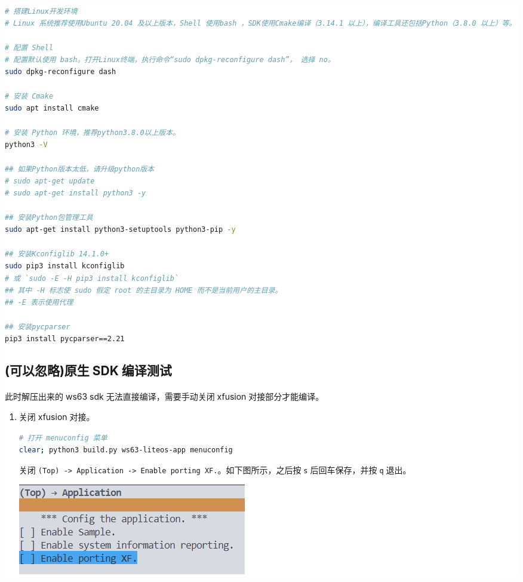 ```bash
# 搭建Linux开发环境
# Linux 系统推荐使用Ubuntu 20.04 及以上版本，Shell 使用bash ，SDK使用Cmake编译（3.14.1 以上），编译工具还包括Python（3.8.0 以上）等。

# 配置 Shell
# 配置默认使用 bash。打开Linux终端，执行命令“sudo dpkg-reconfigure dash”， 选择 no。
sudo dpkg-reconfigure dash

# 安装 Cmake
sudo apt install cmake

# 安装 Python 环境，推荐python3.8.0以上版本。
python3 -V

## 如果Python版本太低，请升级python版本
# sudo apt-get update
# sudo apt-get install python3 -y

## 安装Python包管理工具
sudo apt-get install python3-setuptools python3-pip -y

## 安装Kconfiglib 14.1.0+
sudo pip3 install kconfiglib
# 或 `sudo -E -H pip3 install kconfiglib`
## 其中 -H 标志使 sudo 假定 root 的主目录为 HOME 而不是当前用户的主目录。
## -E 表示使用代理

## 安装pycparser
pip3 install pycparser==2.21
```

## (可以忽略)原生 SDK 编译测试

此时解压出来的 ws63 sdk 无法直接编译，需要手动关闭 xfusion 对接部分才能编译。

1.  关闭 xfusion 对接。

    ```bash
    # 打开 menuconfig 菜单
    clear; python3 build.py ws63-liteos-app menuconfig
    ```

    关闭 `(Top) -> Application -> Enable porting XF.`​。如下图所示，之后按 `s`​ 后回车保存，并按 `q`​ 退出。

    ​![image](/image/starting_with_ws63-menu_close_porting_xf.png)​
